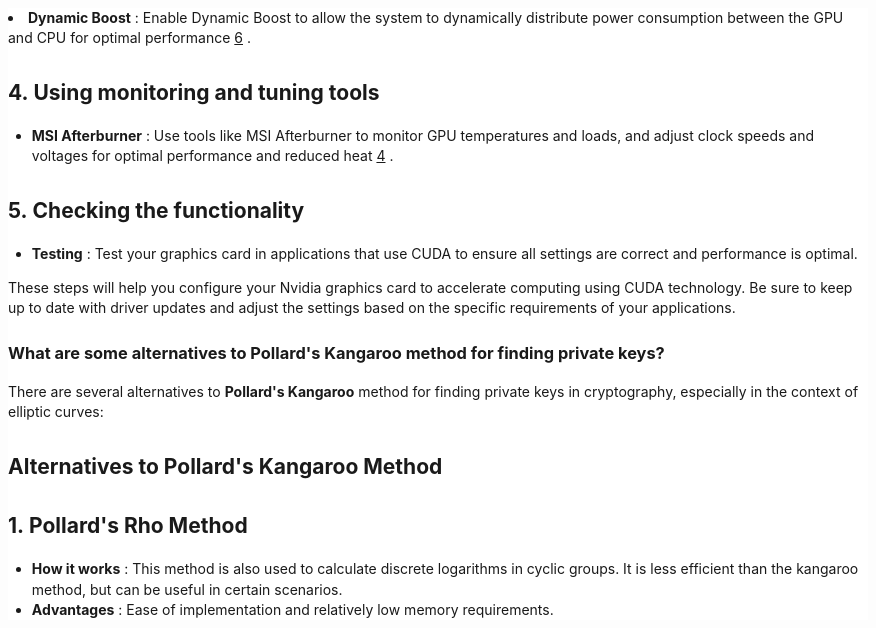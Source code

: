 

<li><strong>Dynamic Boost</strong> : Enable Dynamic Boost to allow the system to dynamically distribute power consumption between the GPU and CPU for optimal performance <a href="https://www.nvidia.com/content/Control-Panel-Help/vLatest/ru-ru/mergedProjects/nv3dRUS/Manage_3D_Settings_(reference).htm" target="_blank" rel="noreferrer noopener">6</a> .</li>
</ul>



<h2 class="wp-block-heading">4.&nbsp;<strong>Using monitoring and tuning tools</strong></h2>



<ul class="wp-block-list">
<li><strong>MSI Afterburner</strong> : Use tools like MSI Afterburner to monitor GPU temperatures and loads, and adjust clock speeds and voltages for optimal performance and reduced heat <a href="https://hyperpc.ru/blog/gaming-pc/video-card-undervolt" target="_blank" rel="noreferrer noopener">4</a> .</li>
</ul>



<h2 class="wp-block-heading">5.&nbsp;<strong>Checking the functionality</strong></h2>



<ul class="wp-block-list">
<li><strong>Testing</strong> : Test your graphics card in applications that use CUDA to ensure all settings are correct and performance is optimal.</li>
</ul>



<p>These steps will help you configure your Nvidia graphics card to accelerate computing using CUDA technology. Be sure to keep up to date with driver updates and adjust the settings based on the specific requirements of your applications.</p>



<h3 class="wp-block-heading">What are some alternatives to Pollard's Kangaroo method for finding private keys?</h3>



<p>There are several alternatives to&nbsp;<strong>Pollard's Kangaroo</strong>&nbsp;method for finding private keys in cryptography, especially in the context of elliptic curves:</p>



<h2 class="wp-block-heading">Alternatives to Pollard's Kangaroo Method</h2>



<h2 class="wp-block-heading">1.&nbsp;<strong>Pollard's Rho Method</strong></h2>



<ul class="wp-block-list">
<li><strong>How it works</strong> : This method is also used to calculate discrete logarithms in cyclic groups. It is less efficient than the kangaroo method, but can be useful in certain scenarios.</li>



<li><strong>Advantages</strong> : Ease of implementation and relatively low memory requirements.</li>
</ul>

